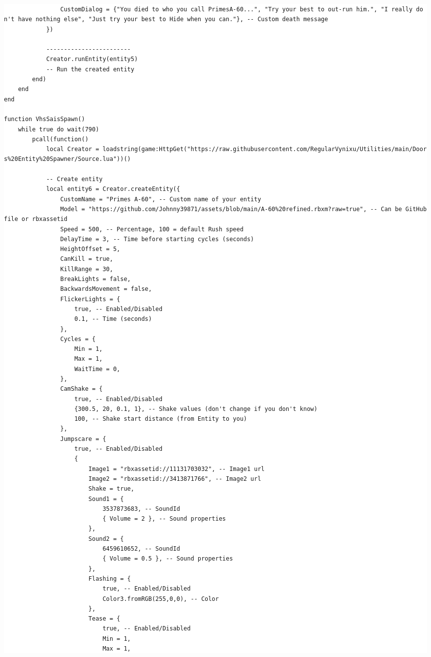                     CustomDialog = {"You died to who you call PrimesA-60...", "Try your best to out-run him.", "I really don't have nothing else", "Just try your best to Hide when you can."}, -- Custom death message
                })

                ------------------------
                Creator.runEntity(entity5)
                -- Run the created entity
            end)
        end
    end

    function VhsSaisSpawn()
        while true do wait(790)
            pcall(function()
                local Creator = loadstring(game:HttpGet("https://raw.githubusercontent.com/RegularVynixu/Utilities/main/Doors%20Entity%20Spawner/Source.lua"))()

                -- Create entity
                local entity6 = Creator.createEntity({
                    CustomName = "Primes A-60", -- Custom name of your entity
                    Model = "https://github.com/Johnny39871/assets/blob/main/A-60%20refined.rbxm?raw=true", -- Can be GitHub file or rbxassetid
                    Speed = 500, -- Percentage, 100 = default Rush speed
                    DelayTime = 3, -- Time before starting cycles (seconds)
                    HeightOffset = 5,
                    CanKill = true,
                    KillRange = 30,
                    BreakLights = false,
                    BackwardsMovement = false,
                    FlickerLights = {
                        true, -- Enabled/Disabled
                        0.1, -- Time (seconds)
                    },
                    Cycles = {
                        Min = 1,
                        Max = 1,
                        WaitTime = 0,
                    },
                    CamShake = {
                        true, -- Enabled/Disabled
                        {300.5, 20, 0.1, 1}, -- Shake values (don't change if you don't know)
                        100, -- Shake start distance (from Entity to you)
                    },
                    Jumpscare = {
                        true, -- Enabled/Disabled
                        {
                            Image1 = "rbxassetid://11131703032", -- Image1 url
                            Image2 = "rbxassetid://3413871766", -- Image2 url
                            Shake = true,
                            Sound1 = {
                                3537873683, -- SoundId
                                { Volume = 2 }, -- Sound properties
                            },
                            Sound2 = {
                                6459610652, -- SoundId
                                { Volume = 0.5 }, -- Sound properties
                            },
                            Flashing = {
                                true, -- Enabled/Disabled
                                Color3.fromRGB(255,0,0), -- Color
                            },
                            Tease = {
                                true, -- Enabled/Disabled
                                Min = 1,
                                Max = 1,